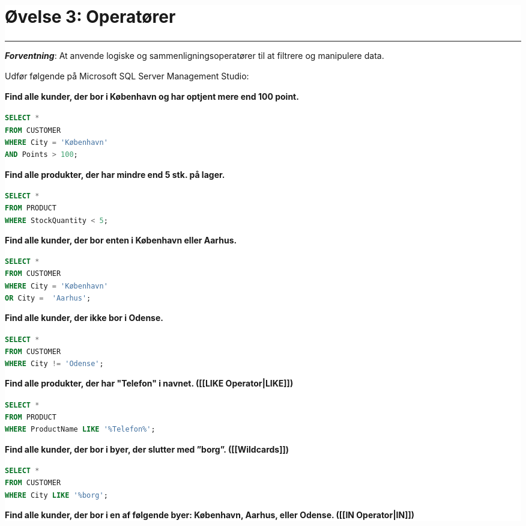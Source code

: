 # Øvelse 3: Operatører
----
**_Forventning_**: At anvende logiske og sammenligningsoperatører til at filtrere og manipulere data.

Udfør følgende på Microsoft SQL Server Management Studio:

**Find alle kunder, der bor i København og har optjent mere end 100 point.**

```SQL
SELECT *
FROM CUSTOMER
WHERE City = 'København' 
AND Points > 100;
```

**Find alle produkter, der har mindre end 5 stk. på lager.**

```SQL
SELECT *
FROM PRODUCT
WHERE StockQuantity < 5;
```

**Find alle kunder, der bor enten i København eller Aarhus.**

```SQL
SELECT *
FROM CUSTOMER
WHERE City = 'København'
OR City =  'Aarhus';
```

**Find alle kunder, der ikke bor i Odense.**

```SQL
SELECT *
FROM CUSTOMER
WHERE City != 'Odense';
```

**Find alle produkter, der har "Telefon" i navnet. ([[LIKE Operator|LIKE]])**

```SQL
SELECT *
FROM PRODUCT
WHERE ProductName LIKE '%Telefon%';
```

**Find alle kunder, der bor i byer, der slutter med ”borg”. ([[Wildcards]])**

```SQL
SELECT *
FROM CUSTOMER
WHERE City LIKE '%borg';
```

**Find alle kunder, der bor i en af følgende byer: København, Aarhus, eller Odense. ([[IN Operator|IN]])**
